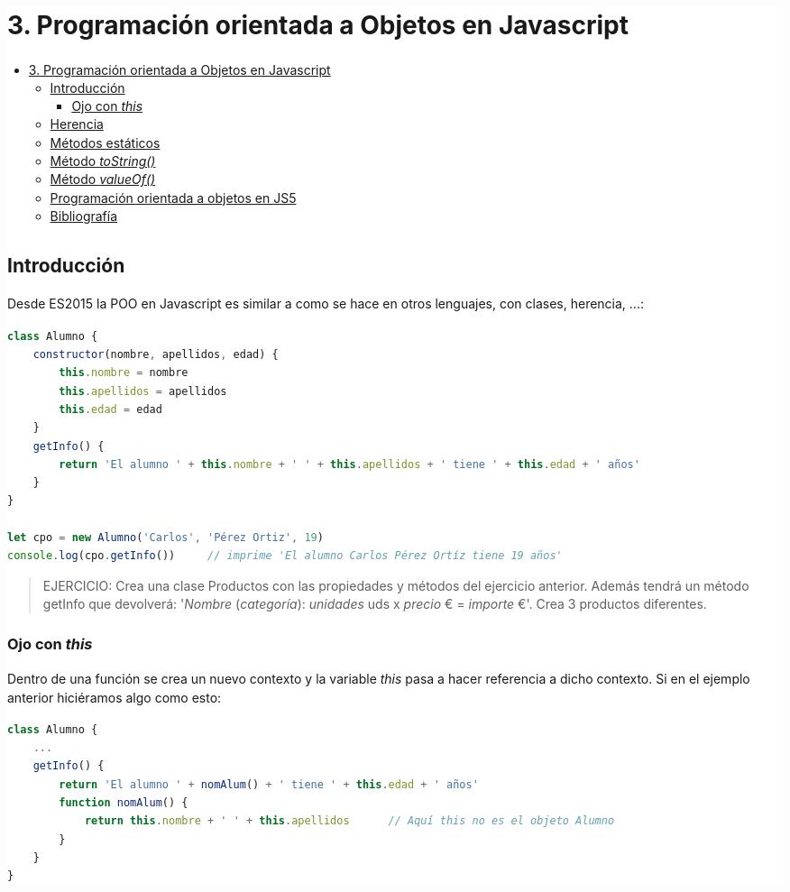 # 3. Programación orientada a Objetos en Javascript

- [3. Programación orientada a Objetos en Javascript](#3-programación-orientada-a-objetos-en-javascript)
  - [Introducción](#introducción)
    - [Ojo con _this_](#ojo-con-this)
  - [Herencia](#herencia)
  - [Métodos estáticos](#métodos-estáticos)
  - [Método _toString()_](#método-tostring)
  - [Método _valueOf()_](#método-valueof)
  - [Programación orientada a objetos en JS5](#programación-orientada-a-objetos-en-js5)
  - [Bibliografía](#bibliografía)

## Introducción

Desde ES2015 la POO en Javascript es similar a como se hace en otros lenguajes, con clases, herencia, ...:

```javascript
class Alumno {
    constructor(nombre, apellidos, edad) {
        this.nombre = nombre
        this.apellidos = apellidos
        this.edad = edad
    }
    getInfo() {
        return 'El alumno ' + this.nombre + ' ' + this.apellidos + ' tiene ' + this.edad + ' años'
    }
}

let cpo = new Alumno('Carlos', 'Pérez Ortiz', 19)
console.log(cpo.getInfo())     // imprime 'El alumno Carlos Pérez Ortíz tiene 19 años'
```

> EJERCICIO: Crea una clase Productos con las propiedades y métodos del ejercicio anterior. Además tendrá un método getInfo que devolverá: '_Nombre_ (_categoría_): _unidades_ uds x _precio_ € = _importe_ €'. Crea 3 productos diferentes.

### Ojo con _this_
Dentro de una función se crea un nuevo contexto y la variable _this_ pasa a hacer referencia a dicho contexto. Si en el ejemplo anterior hiciéramos algo como esto:
```javascript
class Alumno {
    ...
    getInfo() {
        return 'El alumno ' + nomAlum() + ' tiene ' + this.edad + ' años'
        function nomAlum() {
            return this.nombre + ' ' + this.apellidos      // Aquí this no es el objeto Alumno
        }
    }
}
```
